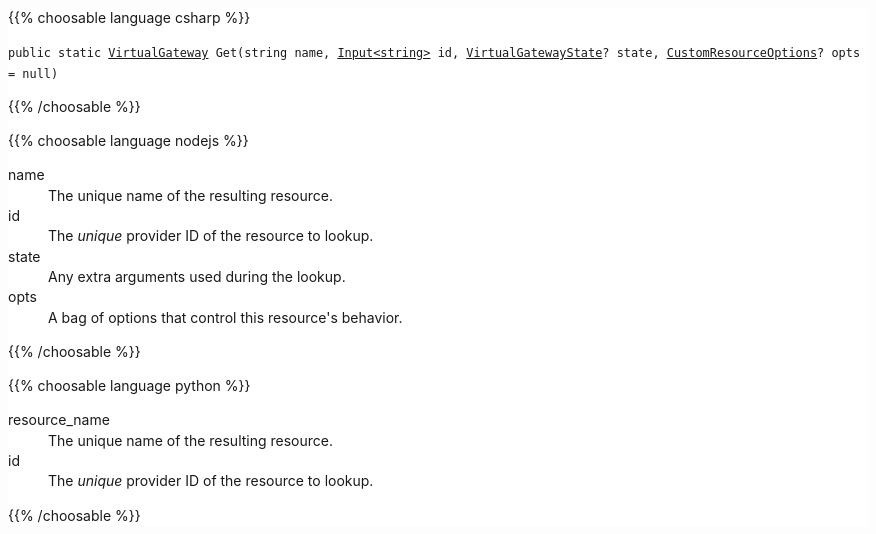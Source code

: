 {{% choosable language csharp %}}
<div class="highlight"><pre class="chroma"><code class="language-csharp" data-lang="csharp"><span class="k">public static </span><span class="nx"><a href="/docs/reference/pkg/dotnet/Pulumi.Aws/Pulumi.Aws.AppMesh.VirtualGateway.html">VirtualGateway</a></span><span class="nf"> Get</span><span class="p">(</span><span class="nx">string</span><span class="p"> </span><span class="nx">name<span class="p">, </span><span class="nx"><a href="/docs/reference/pkg/dotnet/Pulumi/Pulumi.Input-1.html">Input&lt;string&gt;</a></span><span class="p"> </span><span class="nx">id<span class="p">, </span><span class="nx"><a href="/docs/reference/pkg/dotnet/Pulumi.Aws/Pulumi.Aws.AppMesh.VirtualGatewayState.html">VirtualGatewayState</a></span><span class="p">? </span><span class="nx">state<span class="p">, </span><span class="nx"><a href="/docs/reference/pkg/dotnet/Pulumi/Pulumi.CustomResourceOptions.html">CustomResourceOptions</a></span><span class="p">? </span><span class="nx">opts = null<span class="p">)</span></code></pre></div>
{{% /choosable %}}

{{% choosable language nodejs %}}

<dl class="resources-properties">
    <dt class="property-required" title="Required">
        <span>name</span>
        <span class="property-indicator"></span>
    </dt>
    <dd>The unique name of the resulting resource.</dd>
    <dt class="property-required" title="Required">
        <span>id</span>
        <span class="property-indicator"></span>
    </dt>
    <dd>The <em>unique</em> provider ID of the resource to lookup.</dd>
    <dt class="property-optional" title="Optional">
        <span>state</span>
        <span class="property-indicator"></span>
    </dt>
    <dd>Any extra arguments used during the lookup.</dd>
    <dt class="property-optional" title="Optional">
        <span>opts</span>
        <span class="property-indicator"></span>
    </dt>
    <dd>A bag of options that control this resource's behavior.</dd>
</dl>

{{% /choosable %}}

{{% choosable language python %}}
<dl class="resources-properties">
    <dt class="property-required" title="Required">
        <span>resource_name</span>
        <span class="property-indicator"></span>
    </dt>
    <dd>The unique name of the resulting resource.</dd>
    <dt class="property-required" title="Optional">
        <span>id</span>
        <span class="property-indicator"></span>
    </dt>
    <dd>The <em>unique</em> provider ID of the resource to lookup.</dd>
</dl>
{{% /choosable %}}
